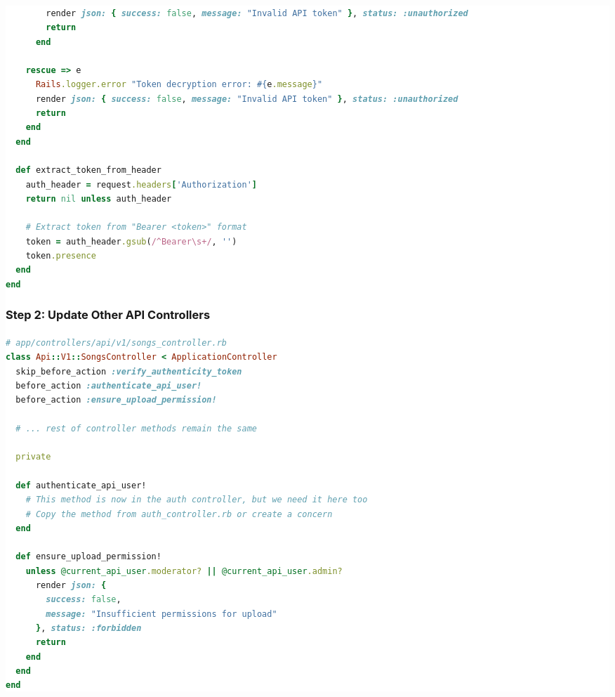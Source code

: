 ```ruby
        render json: { success: false, message: "Invalid API token" }, status: :unauthorized
        return
      end
      
    rescue => e
      Rails.logger.error "Token decryption error: #{e.message}"
      render json: { success: false, message: "Invalid API token" }, status: :unauthorized
      return
    end
  end

  def extract_token_from_header
    auth_header = request.headers['Authorization']
    return nil unless auth_header
    
    # Extract token from "Bearer <token>" format
    token = auth_header.gsub(/^Bearer\s+/, '')
    token.presence
  end
end
```

### Step 2: Update Other API Controllers

```ruby
# app/controllers/api/v1/songs_controller.rb
class Api::V1::SongsController < ApplicationController
  skip_before_action :verify_authenticity_token
  before_action :authenticate_api_user!
  before_action :ensure_upload_permission!

  # ... rest of controller methods remain the same

  private

  def authenticate_api_user!
    # This method is now in the auth controller, but we need it here too
    # Copy the method from auth_controller.rb or create a concern
  end

  def ensure_upload_permission!
    unless @current_api_user.moderator? || @current_api_user.admin?
      render json: {
        success: false,
        message: "Insufficient permissions for upload"
      }, status: :forbidden
      return
    end
  end
end
```
